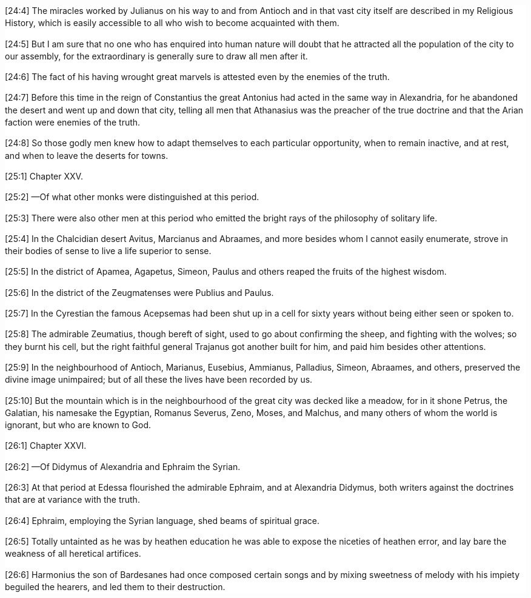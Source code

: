 [24:4] The miracles worked by Julianus on his way to and from Antioch and in that vast city itself are described in my Religious History, which is easily accessible to all who wish to become acquainted with them.

[24:5] But I am sure that no one who has enquired into human nature will doubt that he attracted all the population of the city to our assembly, for the extraordinary is generally sure to draw all men after it.

[24:6] The fact of his having wrought great marvels is attested even by the enemies of the truth.

[24:7] Before this time in the reign of Constantius the great Antonius had acted in the same way in Alexandria, for he abandoned the desert and went up and down that city, telling all men that Athanasius was the preacher of the true doctrine and that the Arian faction were enemies of the truth.

[24:8] So those godly men knew how to adapt themselves to each particular opportunity, when to remain inactive, and at rest, and when to leave the deserts for towns.

[25:1] Chapter XXV.

[25:2] —Of what other monks were distinguished at this period.

[25:3] There were also other men at this period who emitted the bright rays of the philosophy of solitary life.

[25:4] In the Chalcidian desert Avitus, Marcianus and Abraames, and more besides whom I cannot easily enumerate, strove in their bodies of sense to live a life superior to sense.

[25:5] In the district of Apamea, Agapetus, Simeon, Paulus and others reaped the fruits of the highest wisdom.

[25:6] In the district of the Zeugmatenses were Publius and Paulus.

[25:7] In the Cyrestian the famous Acepsemas had been shut up in a cell for sixty years without being either seen or spoken to.

[25:8] The admirable Zeumatius, though bereft of sight, used to go about confirming the sheep, and fighting with the wolves; so they burnt his cell, but the right faithful general Trajanus got another built for him, and paid him besides other attentions.

[25:9] In the neighbourhood of Antioch, Marianus, Eusebius, Ammianus, Palladius, Simeon, Abraames, and others, preserved the divine image unimpaired; but of all these the lives have been recorded by us.

[25:10] But the mountain which is in the neighbourhood of the great city was decked like a meadow, for in it shone Petrus, the Galatian, his namesake the Egyptian, Romanus Severus, Zeno, Moses, and Malchus, and many others of whom the world is ignorant, but who are known to God.

[26:1] Chapter XXVI.

[26:2] —Of Didymus of Alexandria and Ephraim the Syrian.

[26:3] At that period at Edessa flourished the admirable Ephraim, and at Alexandria Didymus, both writers against the doctrines that are at variance with the truth.

[26:4] Ephraim, employing the Syrian language, shed beams of spiritual grace.

[26:5] Totally untainted as he was by heathen education he was able to expose the niceties of heathen error, and lay bare the weakness of all heretical artifices.

[26:6] Harmonius the son of Bardesanes had once composed certain songs and by mixing sweetness of melody with his impiety beguiled the hearers, and led them to their destruction.
